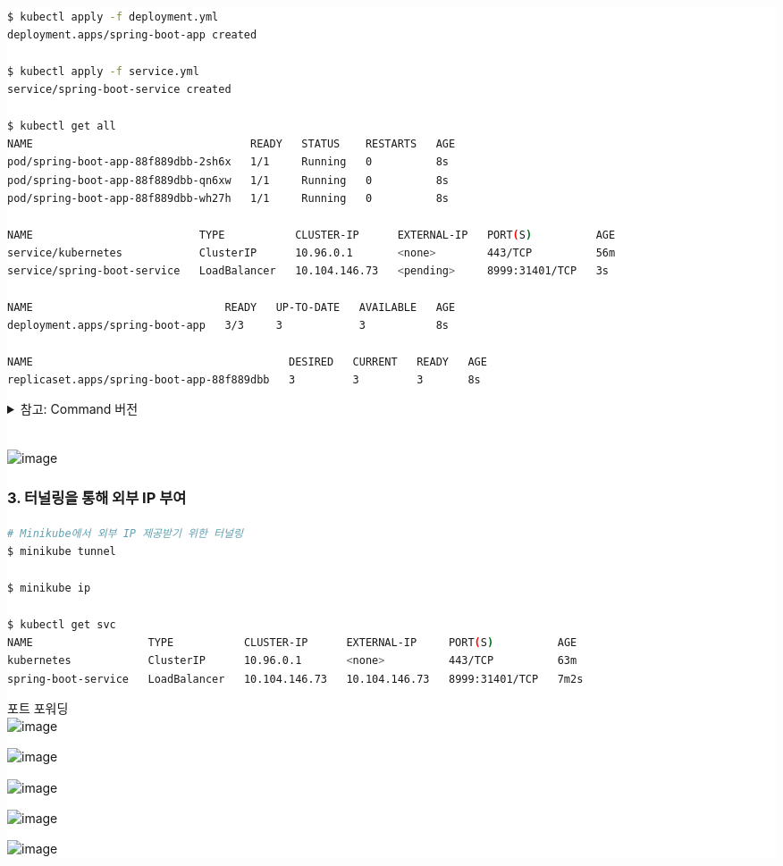 ```bash
$ kubectl apply -f deployment.yml 
deployment.apps/spring-boot-app created

$ kubectl apply -f service.yml 
service/spring-boot-service created

$ kubectl get all
NAME                                  READY   STATUS    RESTARTS   AGE
pod/spring-boot-app-88f889dbb-2sh6x   1/1     Running   0          8s
pod/spring-boot-app-88f889dbb-qn6xw   1/1     Running   0          8s
pod/spring-boot-app-88f889dbb-wh27h   1/1     Running   0          8s

NAME                          TYPE           CLUSTER-IP      EXTERNAL-IP   PORT(S)          AGE
service/kubernetes            ClusterIP      10.96.0.1       <none>        443/TCP          56m
service/spring-boot-service   LoadBalancer   10.104.146.73   <pending>     8999:31401/TCP   3s

NAME                              READY   UP-TO-DATE   AVAILABLE   AGE
deployment.apps/spring-boot-app   3/3     3            3           8s

NAME                                        DESIRED   CURRENT   READY   AGE
replicaset.apps/spring-boot-app-88f889dbb   3         3         3       8s
```

<details><summary>참고: Command 버전</summary></details><br>

![image](https://github.com/user-attachments/assets/1014a85d-f6e5-46b6-9821-7c29ca336d33)


### 3. 터널링을 통해 외부 IP 부여
```bash
# Minikube에서 외부 IP 제공받기 위한 터널링
$ minikube tunnel

$ minikube ip

$ kubectl get svc
NAME                  TYPE           CLUSTER-IP      EXTERNAL-IP     PORT(S)          AGE
kubernetes            ClusterIP      10.96.0.1       <none>          443/TCP          63m
spring-boot-service   LoadBalancer   10.104.146.73   10.104.146.73   8999:31401/TCP   7m2s
```

포트 포워딩 <br>
![image](https://github.com/user-attachments/assets/d04344cd-fc31-42f8-bbe8-38ba5cd59d58)

![image](https://github.com/user-attachments/assets/a09256d5-3df1-47ab-b860-3c3764753734)

![image](https://github.com/user-attachments/assets/6299be29-c7e3-48ae-9206-0a842e6f799c)

![image](https://github.com/user-attachments/assets/2552795d-fa4d-4c2f-95b2-bcdf393bf73e)

![image](https://github.com/user-attachments/assets/f6b14a08-1c7d-41f9-98e0-a3f117c7320d)
